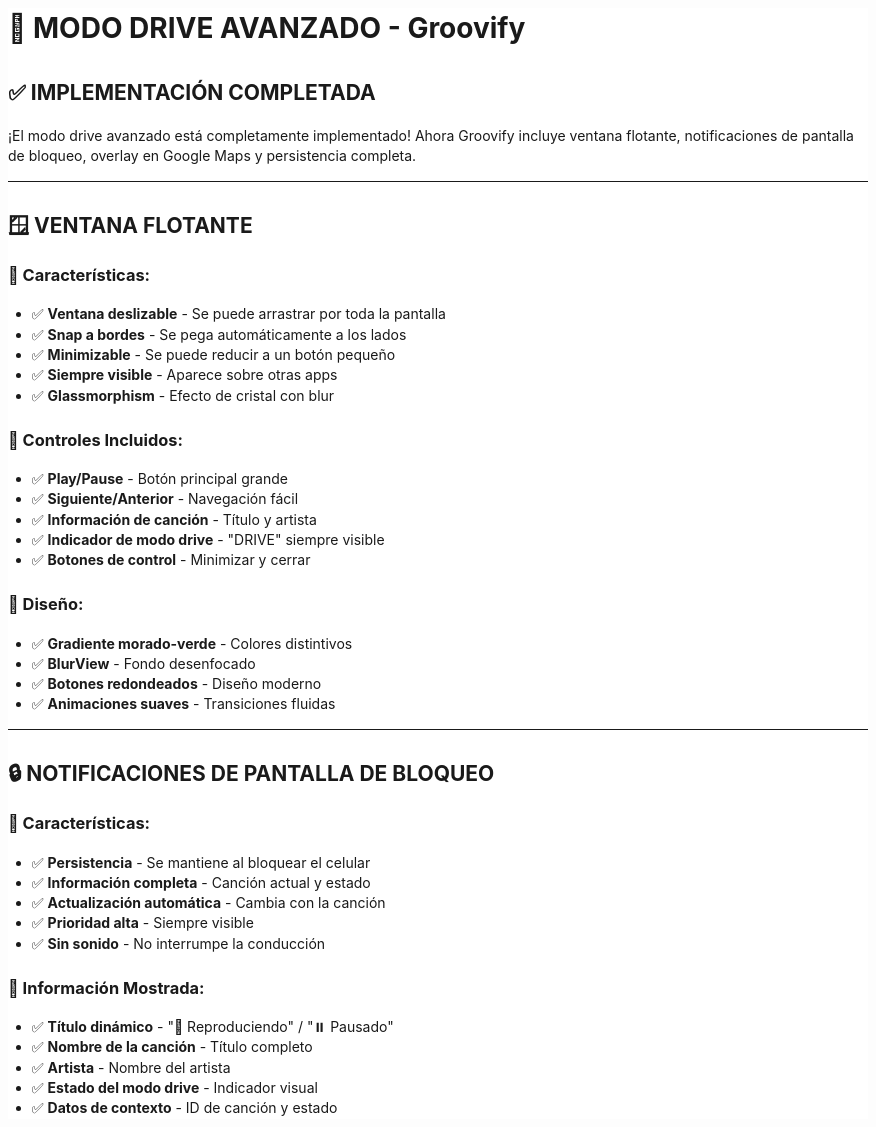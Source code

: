 # 🚗 MODO DRIVE AVANZADO - Groovify

## ✅ **IMPLEMENTACIÓN COMPLETADA**

¡El modo drive avanzado está completamente implementado! Ahora Groovify incluye ventana flotante, notificaciones de pantalla de bloqueo, overlay en Google Maps y persistencia completa.

---

## 🪟 **VENTANA FLOTANTE**

### **🎯 Características:**
- ✅ **Ventana deslizable** - Se puede arrastrar por toda la pantalla
- ✅ **Snap a bordes** - Se pega automáticamente a los lados
- ✅ **Minimizable** - Se puede reducir a un botón pequeño
- ✅ **Siempre visible** - Aparece sobre otras apps
- ✅ **Glassmorphism** - Efecto de cristal con blur

### **🎵 Controles Incluidos:**
- ✅ **Play/Pause** - Botón principal grande
- ✅ **Siguiente/Anterior** - Navegación fácil
- ✅ **Información de canción** - Título y artista
- ✅ **Indicador de modo drive** - "DRIVE" siempre visible
- ✅ **Botones de control** - Minimizar y cerrar

### **🎨 Diseño:**
- ✅ **Gradiente morado-verde** - Colores distintivos
- ✅ **BlurView** - Fondo desenfocado
- ✅ **Botones redondeados** - Diseño moderno
- ✅ **Animaciones suaves** - Transiciones fluidas

---

## 🔒 **NOTIFICACIONES DE PANTALLA DE BLOQUEO**

### **📱 Características:**
- ✅ **Persistencia** - Se mantiene al bloquear el celular
- ✅ **Información completa** - Canción actual y estado
- ✅ **Actualización automática** - Cambia con la canción
- ✅ **Prioridad alta** - Siempre visible
- ✅ **Sin sonido** - No interrumpe la conducción

### **🎵 Información Mostrada:**
- ✅ **Título dinámico** - "🎵 Reproduciendo" / "⏸️ Pausado"
- ✅ **Nombre de la canción** - Título completo
- ✅ **Artista** - Nombre del artista
- ✅ **Estado del modo drive** - Indicador visual
- ✅ **Datos de contexto** - ID de canción y estado
